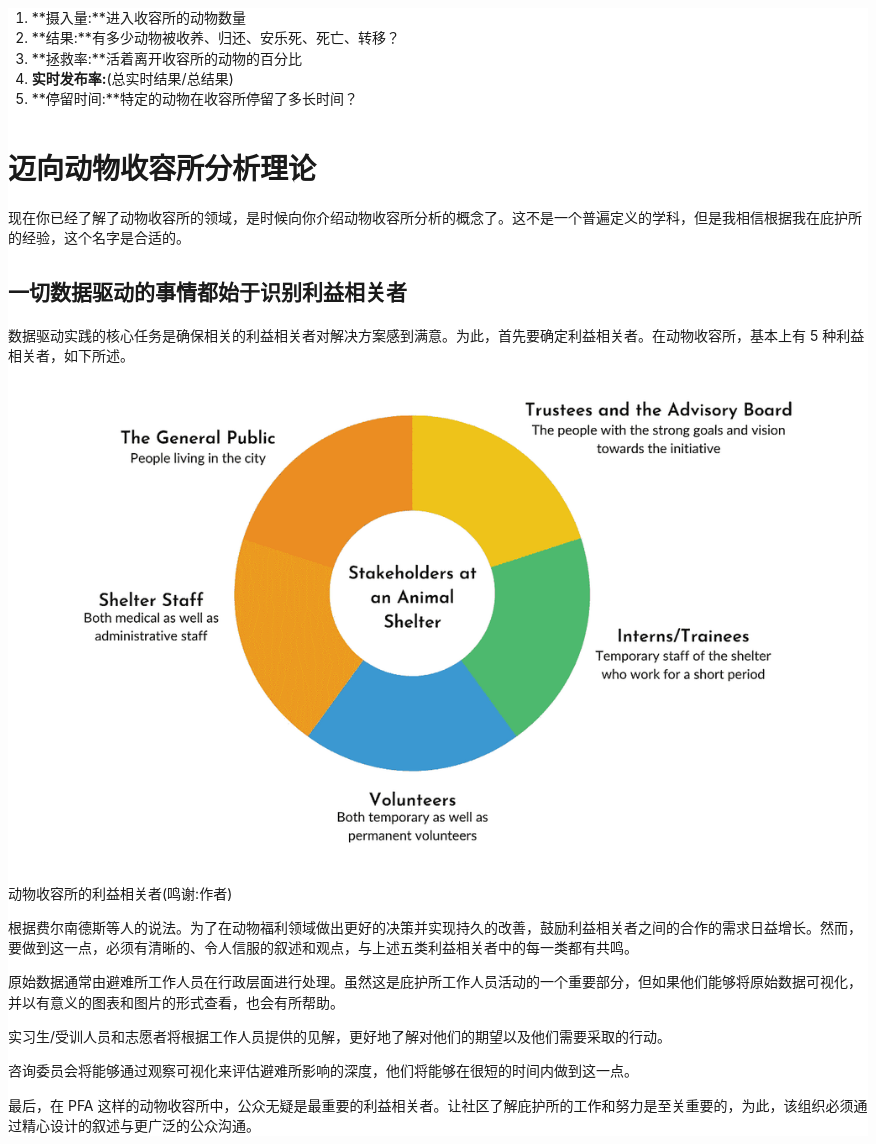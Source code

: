 1.  **摄入量:**进入收容所的动物数量
2.  **结果:**有多少动物被收养、归还、安乐死、死亡、转移？
3.  **拯救率:**活着离开收容所的动物的百分比
4.  **实时发布率:**(总实时结果/总结果)
5.  **停留时间:**特定的动物在收容所停留了多长时间？

# 迈向动物收容所分析理论

现在你已经了解了动物收容所的领域，是时候向你介绍动物收容所分析的概念了。这不是一个普遍定义的学科，但是我相信根据我在庇护所的经验，这个名字是合适的。

## 一切数据驱动的事情都始于识别利益相关者

数据驱动实践的核心任务是确保相关的利益相关者对解决方案感到满意。为此，首先要确定利益相关者。在动物收容所，基本上有 5 种利益相关者，如下所述。

![](img/818f12b273f563951c282d8ff4722b05.png)

动物收容所的利益相关者(鸣谢:作者)

根据费尔南德斯等人的说法。为了在动物福利领域做出更好的决策并实现持久的改善，鼓励利益相关者之间的合作的需求日益增长。然而，要做到这一点，必须有清晰的、令人信服的叙述和观点，与上述五类利益相关者中的每一类都有共鸣。

原始数据通常由避难所工作人员在行政层面进行处理。虽然这是庇护所工作人员活动的一个重要部分，但如果他们能够将原始数据可视化，并以有意义的图表和图片的形式查看，也会有所帮助。

实习生/受训人员和志愿者将根据工作人员提供的见解，更好地了解对他们的期望以及他们需要采取的行动。

咨询委员会将能够通过观察可视化来评估避难所影响的深度，他们将能够在很短的时间内做到这一点。

最后，在 PFA 这样的动物收容所中，公众无疑是最重要的利益相关者。让社区了解庇护所的工作和努力是至关重要的，为此，该组织必须通过精心设计的叙述与更广泛的公众沟通。
